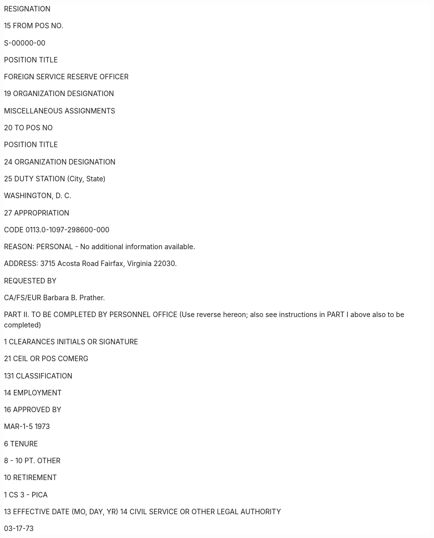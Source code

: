 RESIGNATION

15 FROM POS NO.

S-00000-00

POSITION TITLE

FOREIGN SERVICE RESERVE OFFICER

19 ORGANIZATION DESIGNATION

MISCELLANEOUS ASSIGNMENTS

20 TO POS NO

POSITION TITLE

24 ORGANIZATION DESIGNATION

25 DUTY STATION (City, State)

WASHINGTON, D. C.

27 APPROPRIATION

CODE 0113.0-1097-298600-000

REASON: PERSONAL - No additional information available.

ADDRESS: 3715 Acosta Road
Fairfax, Virginia 22030.

REQUESTED BY

CA/FS/EUR Barbara B. Prather.

PART II. TO BE COMPLETED BY PERSONNEL OFFICE (Use reverse hereon; also see instructions in PART I above also to be completed)

1 CLEARANCES INITIALS OR SIGNATURE

21 CEIL OR POS COMERG

131 CLASSIFICATION

14 EMPLOYMENT

16 APPROVED BY

MAR-1-5 1973

6 TENURE

8 - 10 PT. OTHER

10 RETIREMENT

1 CS
3 - PICA

13 EFFECTIVE DATE (MO, DAY, YR) 14 CIVIL SERVICE OR OTHER LEGAL AUTHORITY

03-17-73
